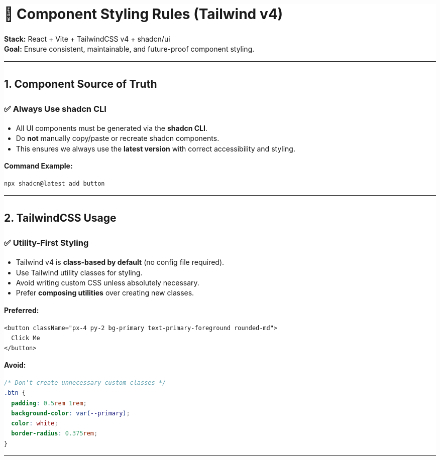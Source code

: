 # 🎨 Component Styling Rules (Tailwind v4)

**Stack:** React + Vite + TailwindCSS v4 + shadcn/ui  
**Goal:** Ensure consistent, maintainable, and future-proof component styling.

---

## 1. Component Source of Truth

### ✅ Always Use shadcn CLI

- All UI components must be generated via the **shadcn CLI**.
- Do **not** manually copy/paste or recreate shadcn components.
- This ensures we always use the **latest version** with correct accessibility and styling.

**Command Example:**

```bash
npx shadcn@latest add button
```

---

## 2. TailwindCSS Usage

### ✅ Utility-First Styling

- Tailwind v4 is **class-based by default** (no config file required).
- Use Tailwind utility classes for styling.
- Avoid writing custom CSS unless absolutely necessary.
- Prefer **composing utilities** over creating new classes.

**Preferred:**

```tsx
<button className="px-4 py-2 bg-primary text-primary-foreground rounded-md">
  Click Me
</button>
```

**Avoid:**

```css
/* Don't create unnecessary custom classes */
.btn {
  padding: 0.5rem 1rem;
  background-color: var(--primary);
  color: white;
  border-radius: 0.375rem;
}
```

---
